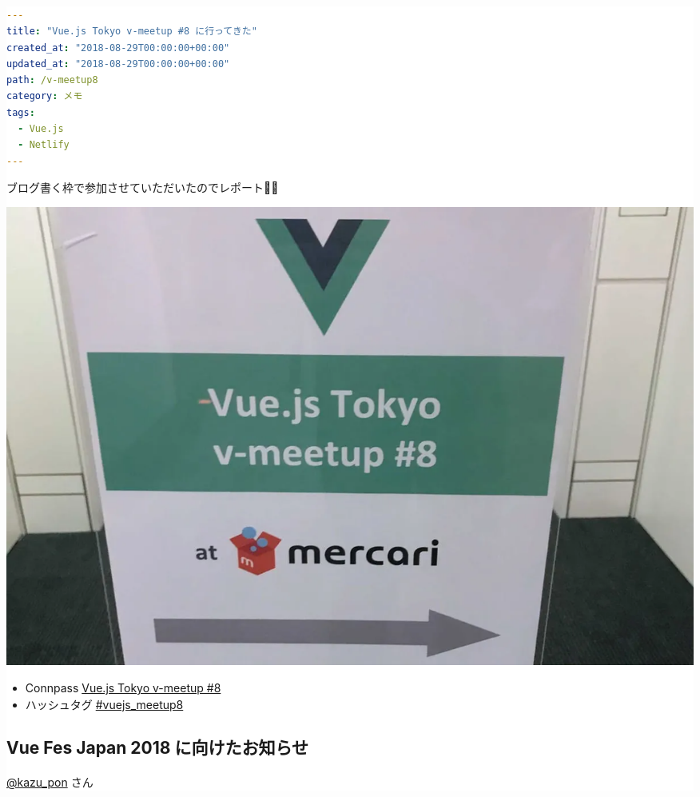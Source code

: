 ```yaml
---
title: "Vue.js Tokyo v-meetup #8 に行ってきた"
created_at: "2018-08-29T00:00:00+00:00"
updated_at: "2018-08-29T00:00:00+00:00"
path: /v-meetup8
category: メモ
tags:
  - Vue.js
  - Netlify
---
```


ブログ書く枠で参加させていただいたのでレポート👨‍💻

![](image.webp)

- Connpass [Vue.js Tokyo v-meetup #8](https://vuejs-meetup.connpass.com/event/95678/)
- ハッシュタグ [#vuejs_meetup8](https://twitter.com/hashtag/vuejs_meetup8)

## Vue Fes Japan 2018 に向けたお知らせ

[@kazu_pon](https://twitter.com/kazu_pon) さん
